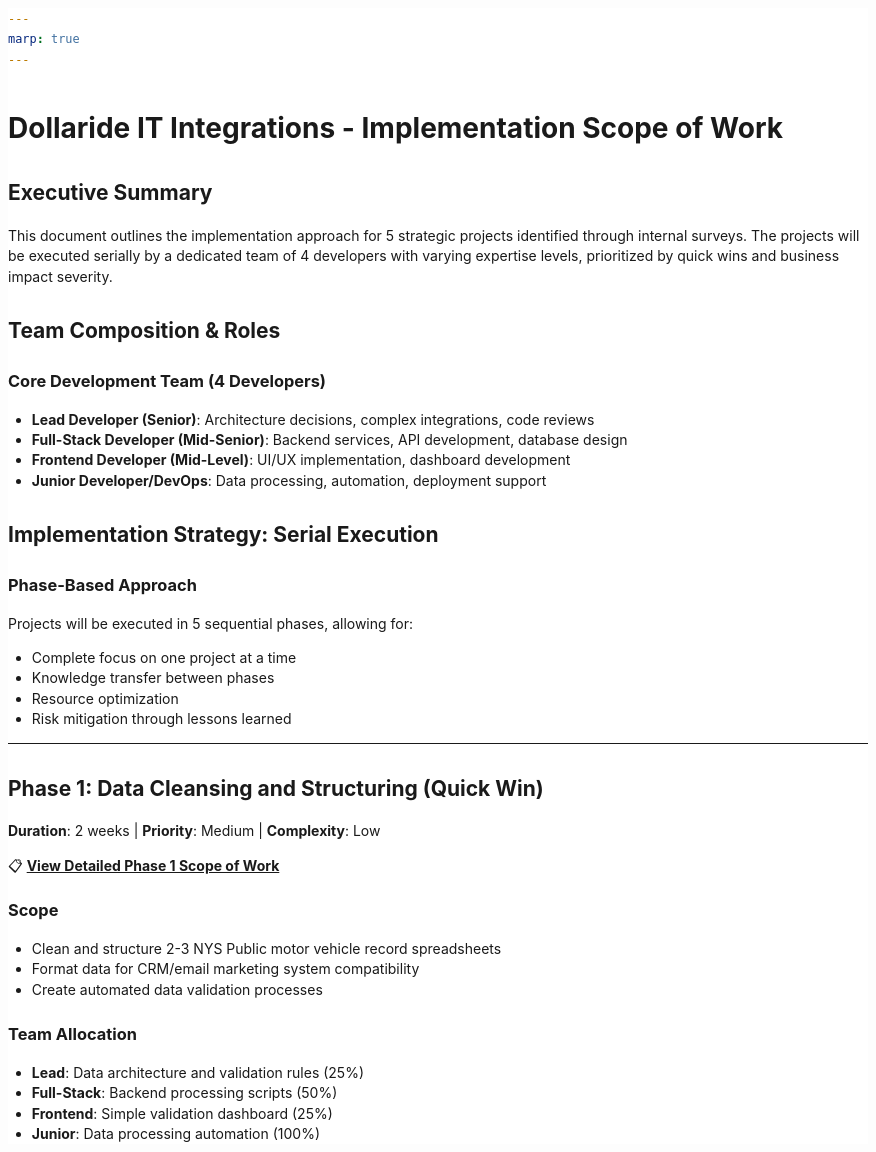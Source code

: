 ```yaml
---
marp: true
---
```


# Dollaride IT Integrations - Implementation Scope of Work

## Executive Summary

This document outlines the implementation approach for 5 strategic projects identified through internal surveys. The projects will be executed serially by a dedicated team of 4 developers with varying expertise levels, prioritized by quick wins and business impact severity.

## Team Composition & Roles

### Core Development Team (4 Developers)
- **Lead Developer (Senior)**: Architecture decisions, complex integrations, code reviews
- **Full-Stack Developer (Mid-Senior)**: Backend services, API development, database design
- **Frontend Developer (Mid-Level)**: UI/UX implementation, dashboard development
- **Junior Developer/DevOps**: Data processing, automation, deployment support

## Implementation Strategy: Serial Execution

### Phase-Based Approach
Projects will be executed in 5 sequential phases, allowing for:
- Complete focus on one project at a time
- Knowledge transfer between phases
- Resource optimization
- Risk mitigation through lessons learned

---

## Phase 1: Data Cleansing and Structuring (Quick Win)
**Duration**: 2 weeks | **Priority**: Medium | **Complexity**: Low

📋 **[View Detailed Phase 1 Scope of Work](phase-1-data-cleansing-scope-of-work.md)**

### Scope
- Clean and structure 2-3 NYS Public motor vehicle record spreadsheets
- Format data for CRM/email marketing system compatibility
- Create automated data validation processes

### Team Allocation
- **Lead**: Data architecture and validation rules (25%)
- **Full-Stack**: Backend processing scripts (50%)
- **Frontend**: Simple validation dashboard (25%)
- **Junior**: Data processing automation (100%)
